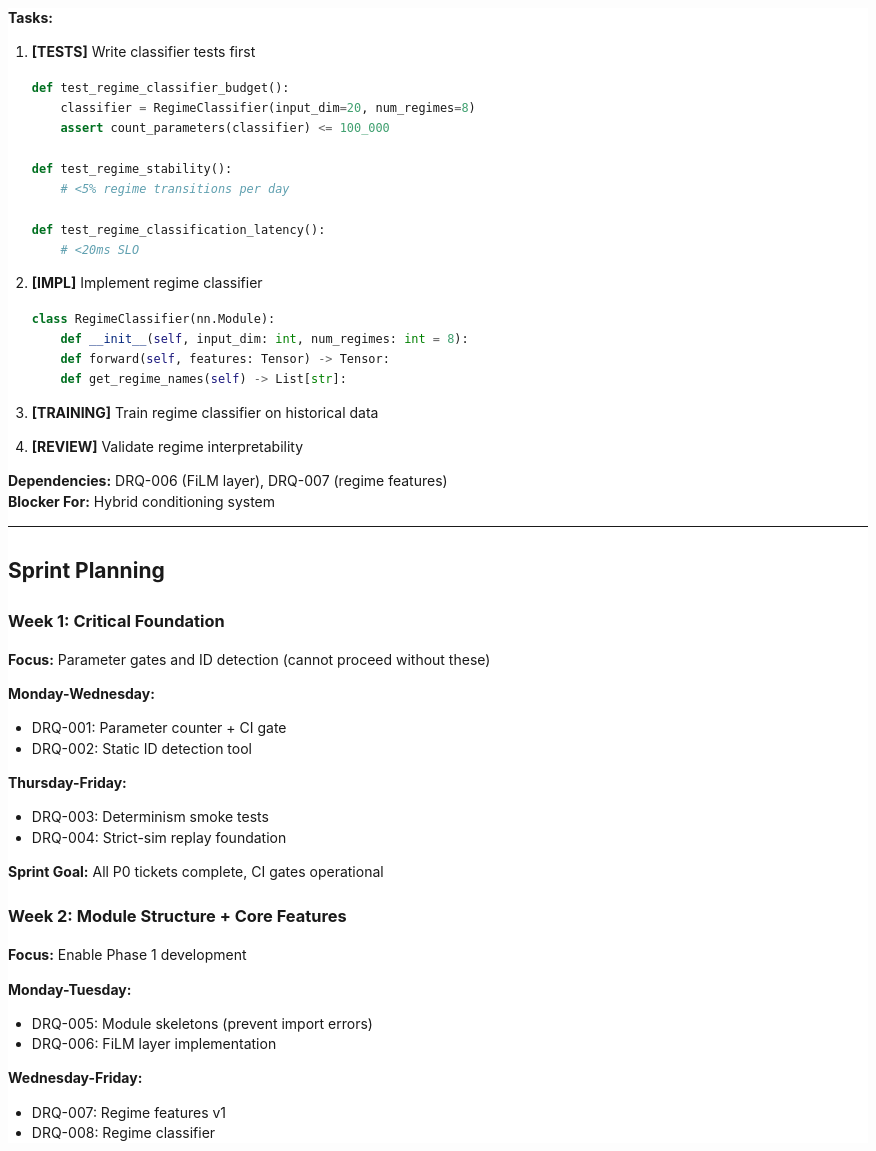**Tasks:**
1. **[TESTS]** Write classifier tests first
   ```python
   def test_regime_classifier_budget():
       classifier = RegimeClassifier(input_dim=20, num_regimes=8)
       assert count_parameters(classifier) <= 100_000
       
   def test_regime_stability():
       # <5% regime transitions per day
       
   def test_regime_classification_latency():
       # <20ms SLO
   ```

2. **[IMPL]** Implement regime classifier  
   ```python
   class RegimeClassifier(nn.Module):
       def __init__(self, input_dim: int, num_regimes: int = 8):
       def forward(self, features: Tensor) -> Tensor:
       def get_regime_names(self) -> List[str]:
   ```

3. **[TRAINING]** Train regime classifier on historical data
4. **[REVIEW]** Validate regime interpretability

**Dependencies:** DRQ-006 (FiLM layer), DRQ-007 (regime features)  
**Blocker For:** Hybrid conditioning system  

---

## Sprint Planning

### Week 1: Critical Foundation
**Focus:** Parameter gates and ID detection (cannot proceed without these)

**Monday-Wednesday:**
- DRQ-001: Parameter counter + CI gate  
- DRQ-002: Static ID detection tool

**Thursday-Friday:**  
- DRQ-003: Determinism smoke tests
- DRQ-004: Strict-sim replay foundation

**Sprint Goal:** All P0 tickets complete, CI gates operational

### Week 2: Module Structure + Core Features  
**Focus:** Enable Phase 1 development

**Monday-Tuesday:**
- DRQ-005: Module skeletons (prevent import errors)
- DRQ-006: FiLM layer implementation

**Wednesday-Friday:**
- DRQ-007: Regime features v1
- DRQ-008: Regime classifier
